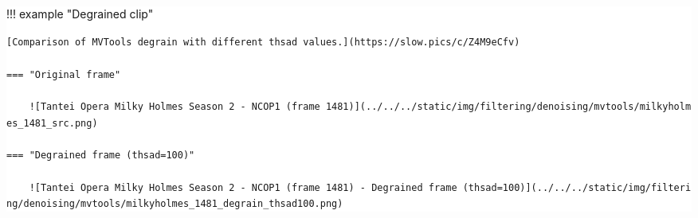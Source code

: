 !!! example "Degrained clip"

    [Comparison of MVTools degrain with different thsad values.](https://slow.pics/c/Z4M9eCfv)

    === "Original frame"

        ![Tantei Opera Milky Holmes Season 2 - NCOP1 (frame 1481)](../../../static/img/filtering/denoising/mvtools/milkyholmes_1481_src.png)

    === "Degrained frame (thsad=100)"

        ![Tantei Opera Milky Holmes Season 2 - NCOP1 (frame 1481) - Degrained frame (thsad=100)](../../../static/img/filtering/denoising/mvtools/milkyholmes_1481_degrain_thsad100.png)
